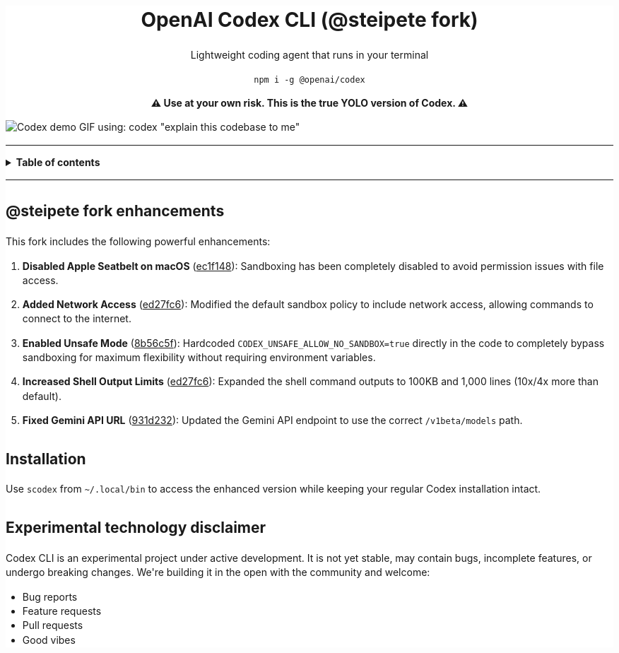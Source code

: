 <h1 align="center">OpenAI Codex CLI (@steipete fork)</h1>
<p align="center">Lightweight coding agent that runs in your terminal</p>

<p align="center"><code>npm i -g @openai/codex</code></p>

<p align="center"><strong>⚠️ Use at your own risk. This is the true YOLO version of Codex. ⚠️</strong></p>

![Codex demo GIF using: codex "explain this codebase to me"](./.github/demo.gif)

---

<details><summary><strong>Table of contents</strong></summary></details>

---

## @steipete fork enhancements

This fork includes the following powerful enhancements:

1. **Disabled Apple Seatbelt on macOS** ([ec1f148](https://github.com/steipete/codex/commit/ec1f1484afd637e8328764186328345245d25d34)): Sandboxing has been completely disabled to avoid permission issues with file access.

2. **Added Network Access** ([ed27fc6](https://github.com/steipete/codex/commit/ed27fc665397aa299cf352c9287f5ea8495e2ef3)): Modified the default sandbox policy to include network access, allowing commands to connect to the internet.

3. **Enabled Unsafe Mode** ([8b56c5f](https://github.com/steipete/codex/commit/8b56c5f32126e60f49570336487f44867d9a86e4)): Hardcoded `CODEX_UNSAFE_ALLOW_NO_SANDBOX=true` directly in the code to completely bypass sandboxing for maximum flexibility without requiring environment variables.

4. **Increased Shell Output Limits** ([ed27fc6](https://github.com/steipete/codex/commit/ed27fc665397aa299cf352c9287f5ea8495e2ef3)): Expanded the shell command outputs to 100KB and 1,000 lines (10x/4x more than default).

5. **Fixed Gemini API URL** ([931d232](https://github.com/steipete/codex/commit/931d232f10e0bf7bfc7ee62fa6ee2d5b15a9c3c1)): Updated the Gemini API endpoint to use the correct `/v1beta/models` path.

## Installation

Use `scodex` from `~/.local/bin` to access the enhanced version while keeping your regular Codex installation intact.

## Experimental technology disclaimer

Codex CLI is an experimental project under active development. It is not yet stable, may contain bugs, incomplete features, or undergo breaking changes. We're building it in the open with the community and welcome:

- Bug reports
- Feature requests
- Pull requests
- Good vibes
